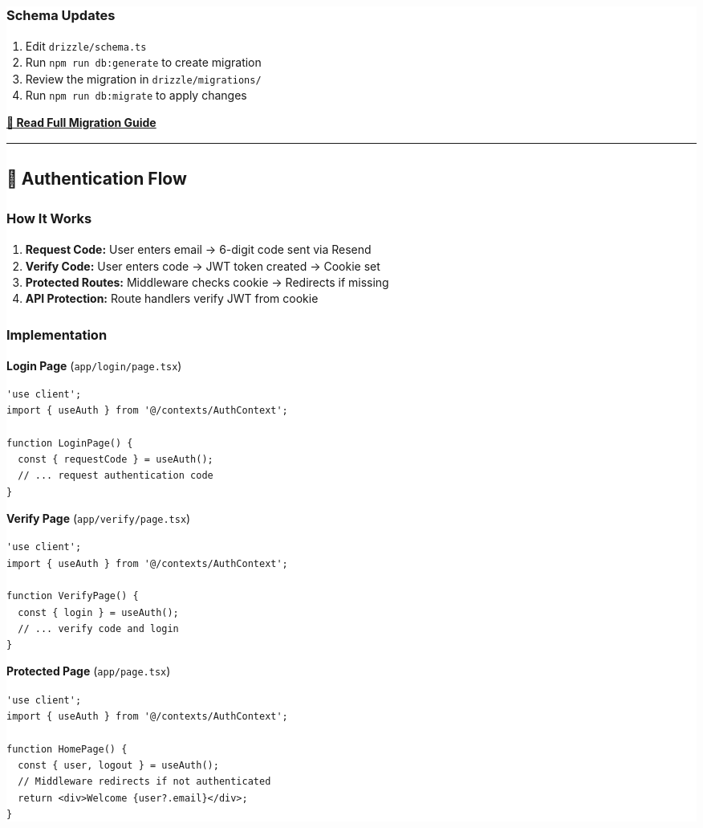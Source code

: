 ### Schema Updates

1. Edit `drizzle/schema.ts`
2. Run `npm run db:generate` to create migration
3. Review the migration in `drizzle/migrations/`
4. Run `npm run db:migrate` to apply changes

**[📖 Read Full Migration Guide](./docs/migrations.md)**

---

## 🔑 Authentication Flow

### How It Works

1. **Request Code:** User enters email → 6-digit code sent via Resend
2. **Verify Code:** User enters code → JWT token created → Cookie set
3. **Protected Routes:** Middleware checks cookie → Redirects if missing
4. **API Protection:** Route handlers verify JWT from cookie

### Implementation

**Login Page** (`app/login/page.tsx`)
```tsx
'use client';
import { useAuth } from '@/contexts/AuthContext';

function LoginPage() {
  const { requestCode } = useAuth();
  // ... request authentication code
}
```

**Verify Page** (`app/verify/page.tsx`)
```tsx
'use client';
import { useAuth } from '@/contexts/AuthContext';

function VerifyPage() {
  const { login } = useAuth();
  // ... verify code and login
}
```

**Protected Page** (`app/page.tsx`)
```tsx
'use client';
import { useAuth } from '@/contexts/AuthContext';

function HomePage() {
  const { user, logout } = useAuth();
  // Middleware redirects if not authenticated
  return <div>Welcome {user?.email}</div>;
}
```
